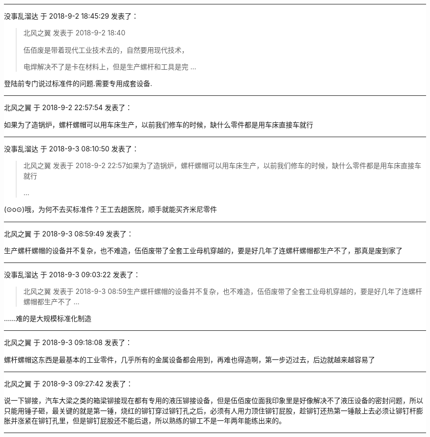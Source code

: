---------

没事乱溜达 于 2018-9-2 18:45:29 发表了：

> 北风之翼 发表于 2018-9-2 18:40
> 
> 伍佰废是带着现代工业技术去的，自然要用现代技术，
> 
> 电焊解决不了是卡在材料上，但是生产螺杆和工具是完 ...



登陆前专门说过标准件的问题.需要专用成套设备.

---------

北风之翼 于 2018-9-2 22:57:54 发表了：

如果为了造锅炉，螺杆螺帽可以用车床生产，以前我们修车的时候，缺什么零件都是用车床直接车就行

---------

没事乱溜达 于 2018-9-3 08:10:50 发表了：

> 北风之翼 发表于 2018-9-2 22:57如果为了造锅炉，螺杆螺帽可以用车床生产，以前我们修车的时候，缺什么零件都是用车床直接车就行
> 
> ...



(⊙o⊙)哦，为何不去买标准件？王工去趟医院，顺手就能买齐米尼零件

---------

北风之翼 于 2018-9-3 08:59:49 发表了：

生产螺杆螺帽的设备并不复杂，也不难造，伍佰废带了全套工业母机穿越的，要是好几年了连螺杆螺帽都生产不了，那真是废到家了

---------

没事乱溜达 于 2018-9-3 09:03:22 发表了：

> 北风之翼 发表于 2018-9-3 08:59生产螺杆螺帽的设备并不复杂，也不难造，伍佰废带了全套工业母机穿越的，要是好几年了连螺杆螺帽都生产不了 ...



……难的是大规模标准化制造

---------

北风之翼 于 2018-9-3 09:18:08 发表了：

螺杆螺帽这东西是最基本的工业零件，几乎所有的金属设备都会用到，再难也得造啊，第一步迈过去，后边就越来越容易了

---------

北风之翼 于 2018-9-3 09:27:42 发表了：

说一下铆接，汽车大梁之类的箱梁铆接现在都有专用的液压铆接设备，但是伍佰废位面我印象里是好像解决不了液压设备的密封问题，所以只能用锤子砸，最关键的就是第一锤，烧红的铆钉穿过铆钉孔之后，必须有人用力顶住铆钉屁股，趁铆钉还热第一锤敲上去必须让铆钉杆膨胀并涨紧在铆钉孔里，但是铆钉屁股还不能后退，所以熟练的铆工不是一年两年能练出来的。

---------
